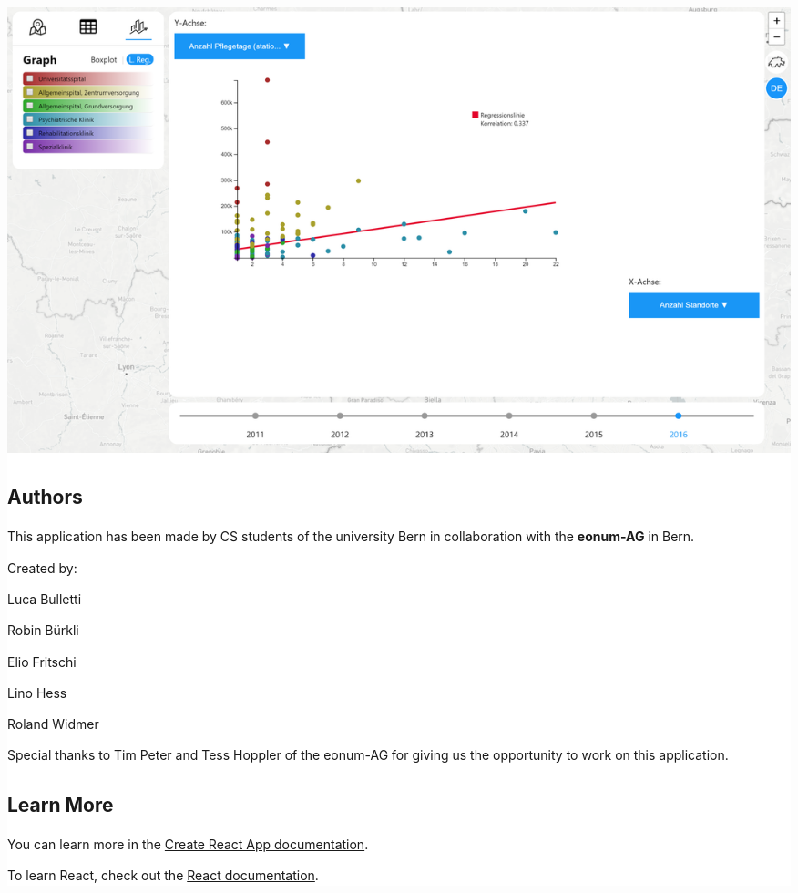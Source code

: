 ![1558718602459](<https://raw.githubusercontent.com/eonum/medlandscape/theLastBranchTM/medlandscape-app/ReadMeGallery/LinReg.PNG>)



## Authors

This application has been made by CS students of the university Bern in collaboration with the **eonum-AG** in Bern. 

Created by:

Luca Bulletti

Robin Bürkli

Elio Fritschi

Lino Hess

Roland Widmer

Special thanks to Tim Peter and Tess Hoppler of the eonum-AG for giving us the opportunity to work on this application.

## Learn More

You can learn more in the [Create React App documentation](https://facebook.github.io/create-react-app/docs/getting-started).

To learn React, check out the [React documentation](https://reactjs.org/).



